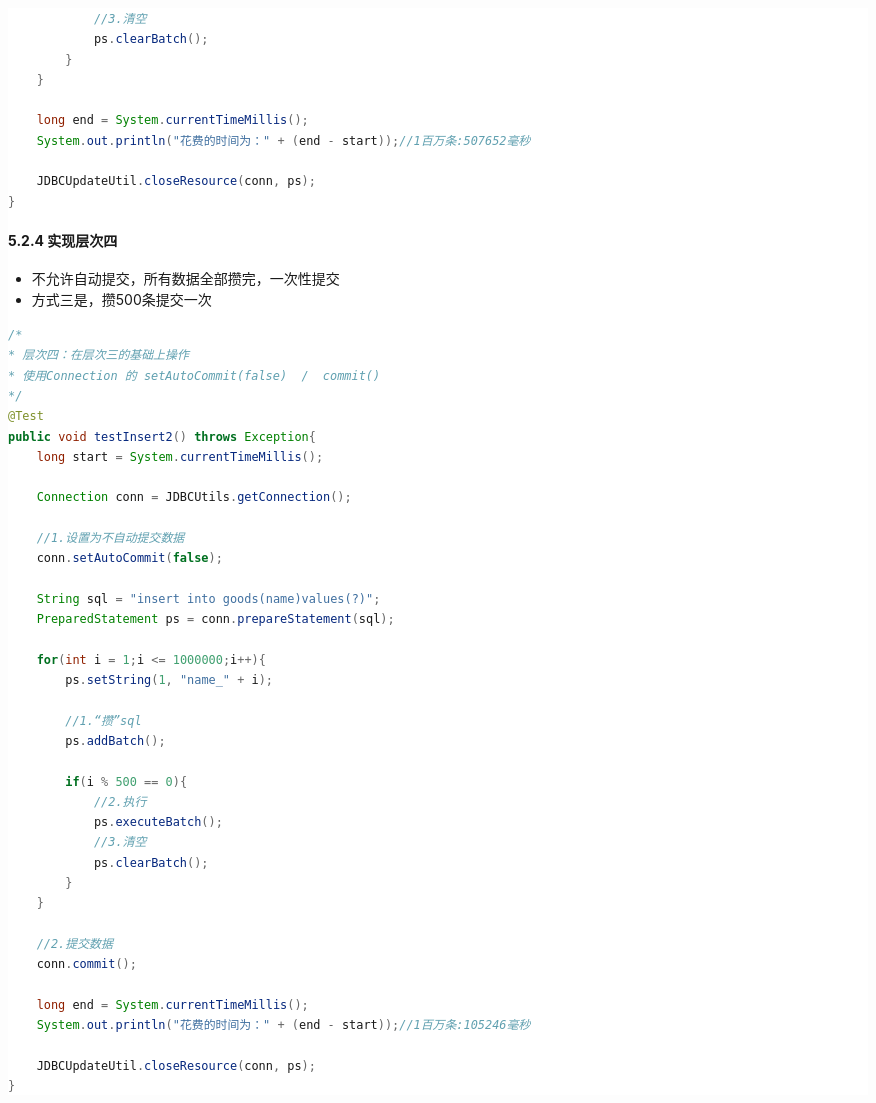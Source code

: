 ```java
			//3.清空
			ps.clearBatch();
		}
	}
		
	long end = System.currentTimeMillis();
	System.out.println("花费的时间为：" + (end - start));//1百万条:507652毫秒
		
	JDBCUpdateUtil.closeResource(conn, ps);
}
```

#### 5.2.4 实现层次四

- 不允许自动提交，所有数据全部攒完，一次性提交
- 方式三是，攒500条提交一次

```java
/*
* 层次四：在层次三的基础上操作
* 使用Connection 的 setAutoCommit(false)  /  commit()
*/
@Test
public void testInsert2() throws Exception{
	long start = System.currentTimeMillis();
		
	Connection conn = JDBCUtils.getConnection();
		
	//1.设置为不自动提交数据
	conn.setAutoCommit(false);
		
	String sql = "insert into goods(name)values(?)";
	PreparedStatement ps = conn.prepareStatement(sql);
		
	for(int i = 1;i <= 1000000;i++){
		ps.setString(1, "name_" + i);
			
		//1.“攒”sql
		ps.addBatch();
			
		if(i % 500 == 0){
			//2.执行
			ps.executeBatch();
			//3.清空
			ps.clearBatch();
		}
	}
		
	//2.提交数据
	conn.commit();
		
	long end = System.currentTimeMillis();
	System.out.println("花费的时间为：" + (end - start));//1百万条:105246毫秒
		
	JDBCUpdateUtil.closeResource(conn, ps);
}
```
